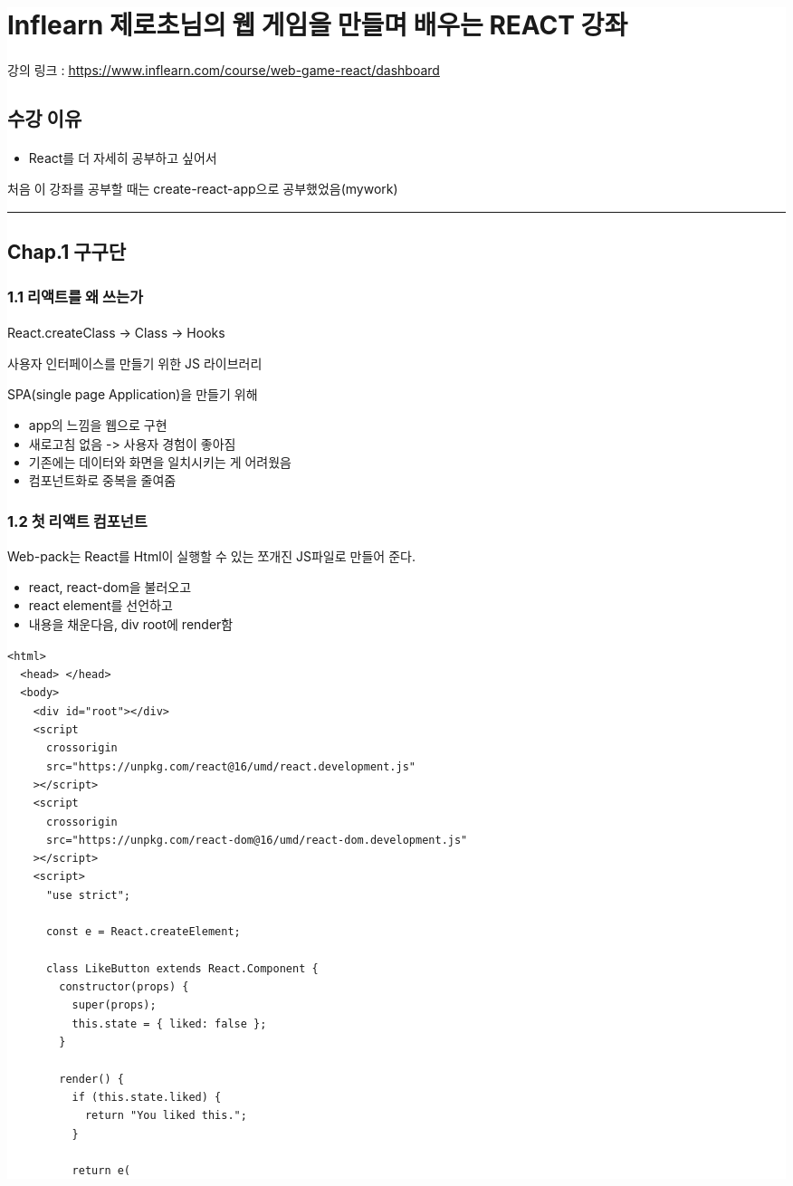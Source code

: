 # Inflearn 제로초님의 웹 게임을 만들며 배우는 REACT 강좌

강의 링크 : https://www.inflearn.com/course/web-game-react/dashboard

## 수강 이유

- React를 더 자세히 공부하고 싶어서

처음 이 강좌를 공부할 때는 create-react-app으로 공부했었음(mywork)

---

## Chap.1 구구단

### 1.1 리액트를 왜 쓰는가

React.createClass -> Class -> Hooks

사용자 인터페이스를 만들기 위한 JS 라이브러리

SPA(single page Application)을 만들기 위해

- app의 느낌을 웹으로 구현
- 새로고침 없음 -> 사용자 경험이 좋아짐
- 기존에는 데이터와 화면을 일치시키는 게 어려웠음
- 컴포넌트화로 중복을 줄여줌

### 1.2 첫 리액트 컴포넌트

Web-pack는 React를 Html이 실행할 수 있는 쪼개진 JS파일로 만들어 준다.

- react, react-dom을 불러오고
- react element를 선언하고
- 내용을 채운다음, div root에 render함

```
<html>
  <head> </head>
  <body>
    <div id="root"></div>
    <script
      crossorigin
      src="https://unpkg.com/react@16/umd/react.development.js"
    ></script>
    <script
      crossorigin
      src="https://unpkg.com/react-dom@16/umd/react-dom.development.js"
    ></script>
    <script>
      "use strict";

      const e = React.createElement;

      class LikeButton extends React.Component {
        constructor(props) {
          super(props);
          this.state = { liked: false };
        }

        render() {
          if (this.state.liked) {
            return "You liked this.";
          }

          return e(
```